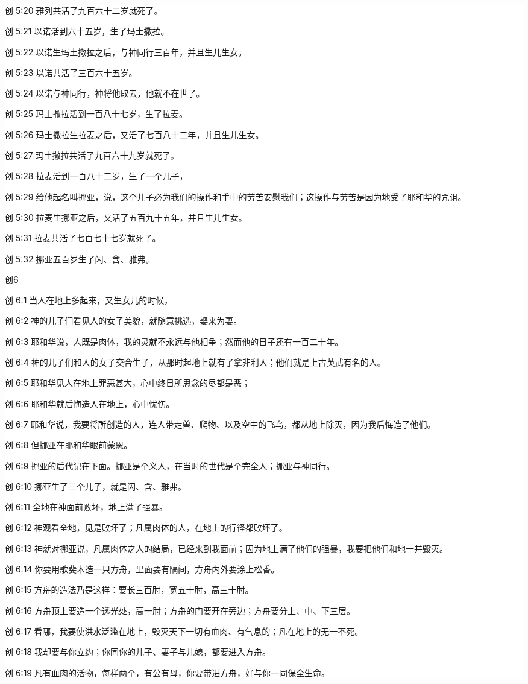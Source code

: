 创 5:20  雅列共活了九百六十二岁就死了。

创 5:21  以诺活到六十五岁，生了玛土撒拉。

创 5:22  以诺生玛土撒拉之后，与神同行三百年，并且生儿生女。

创 5:23  以诺共活了三百六十五岁。

创 5:24  以诺与神同行，神将他取去，他就不在世了。

创 5:25  玛土撒拉活到一百八十七岁，生了拉麦。

创 5:26  玛土撒拉生拉麦之后，又活了七百八十二年，并且生儿生女。

创 5:27  玛土撒拉共活了九百六十九岁就死了。

创 5:28  拉麦活到一百八十二岁，生了一个儿子，

创 5:29  给他起名叫挪亚，说，这个儿子必为我们的操作和手中的劳苦安慰我们；这操作与劳苦是因为地受了耶和华的咒诅。

创 5:30  拉麦生挪亚之后，又活了五百九十五年，并且生儿生女。

创 5:31  拉麦共活了七百七十七岁就死了。

创 5:32  挪亚五百岁生了闪、含、雅弗。

创6

创 6:1  当人在地上多起来，又生女儿的时候，

创 6:2  神的儿子们看见人的女子美貌，就随意挑选，娶来为妻。

创 6:3  耶和华说，人既是肉体，我的灵就不永远与他相争；然而他的日子还有一百二十年。

创 6:4  神的儿子们和人的女子交合生子，从那时起地上就有了拿非利人；他们就是上古英武有名的人。

创 6:5  耶和华见人在地上罪恶甚大，心中终日所思念的尽都是恶；

创 6:6  耶和华就后悔造人在地上，心中忧伤。

创 6:7  耶和华说，我要将所创造的人，连人带走兽、爬物、以及空中的飞鸟，都从地上除灭，因为我后悔造了他们。

创 6:8  但挪亚在耶和华眼前蒙恩。

创 6:9  挪亚的后代记在下面。挪亚是个义人，在当时的世代是个完全人；挪亚与神同行。

创 6:10  挪亚生了三个儿子，就是闪、含、雅弗。

创 6:11  全地在神面前败坏，地上满了强暴。

创 6:12  神观看全地，见是败坏了；凡属肉体的人，在地上的行径都败坏了。

创 6:13  神就对挪亚说，凡属肉体之人的结局，已经来到我面前；因为地上满了他们的强暴，我要把他们和地一并毁灭。

创 6:14  你要用歌斐木造一只方舟，里面要有隔间，方舟内外要涂上松香。

创 6:15  方舟的造法乃是这样：要长三百肘，宽五十肘，高三十肘。

创 6:16  方舟顶上要造一个透光处，高一肘；方舟的门要开在旁边；方舟要分上、中、下三层。

创 6:17  看哪，我要使洪水泛滥在地上，毁灭天下一切有血肉、有气息的；凡在地上的无一不死。

创 6:18  我却要与你立约；你同你的儿子、妻子与儿媳，都要进入方舟。

创 6:19  凡有血肉的活物，每样两个，有公有母，你要带进方舟，好与你一同保全生命。

